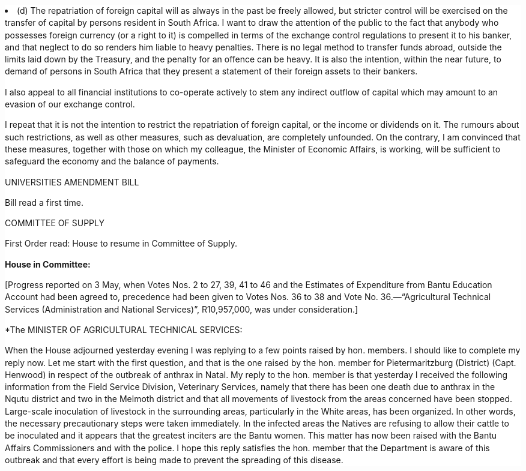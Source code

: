 <li>(d) The repatriation of foreign capital will as always in the past be freely allowed, but stricter control will be exercised on the transfer of capital by persons resident in South Africa. I want to draw the attention of the public to the fact that anybody who possesses foreign currency (or a right to it) is compelled in terms of the exchange control regulations to present it to his banker, and that neglect to do so renders him liable to heavy penalties. There is no legal method to transfer funds abroad, outside the limits laid down by the Treasury, and the penalty for an offence can be heavy. It is also the intention, within the near future, to demand of persons in South Africa that they present a statement of their foreign assets to their bankers.</li>

</ol>

<p>I also appeal to all financial institutions to co-operate actively to stem any indirect outflow of capital which may amount to an evasion of our exchange control.</p>

<p>I repeat that it is not the intention to restrict the repatriation of foreign capital, or the income or dividends on it. The rumours about such restrictions, as well as other measures, such as devaluation, are completely unfounded. On the contrary, I am convinced that these measures, together with those on which my colleague, the Minister of Economic Affairs, is working, will be sufficient to safeguard the economy and the balance of payments.</p>

</speech>

</debateSection>

<debateSection name="#universities_amendment_bill">

<heading>UNIVERSITIES AMENDMENT BILL</heading>

<p>Bill read a first time.</p>

</debateSection>

<debateSection name="#committee_of_supply">

<heading>COMMITTEE OF SUPPLY</heading>

<p>First Order read: House to resume in Committee of Supply.</p>

<p><b>House in Committee:</b></p>

<p>[Progress reported on 3 May, when Votes Nos. 2 to 27, 39, 41 to 46 and the Estimates of Expenditure from Bantu Education Account had been agreed to, precedence had been given to Votes Nos. 36 to 38 and Vote No. 36.&#x2014;&#x201C;Agricultural Technical Services (Administration and National Services)&#x201D;, R10,957,000, was under consideration.]</p>

<speech by="#minister_of_agricultural_technical_services">

<from>*The <person refersTo="hansard_za">MINISTER OF AGRICULTURAL TECHNICAL SERVICES</person>:</from>

<p>When the House adjourned yesterday evening I was replying to a few points raised by hon. members. I should like to complete my reply now. Let me start with the first question, and that is the one raised by the hon. member for Pietermaritzburg (District) (Capt. Henwood) in respect of the outbreak of anthrax in Natal. My reply to the hon. member is that yesterday I received the following information from the Field Service Division, Veterinary Services, namely that there has been one death due to anthrax in the Nqutu district and two in the Melmoth district and that all movements of livestock from the areas concerned have been stopped. Large-scale inoculation of livestock in the surrounding areas, particularly in the White areas, has been organized. In other words, the necessary precautionary steps were taken immediately. In the infected areas the Natives are refusing to allow their cattle to be inoculated and it appears that the greatest inciters are the Bantu women. This matter has now been raised with the Bantu Affairs Commissioners and with the police. I hope this reply satisfies the hon. member that the Department is aware of this outbreak and that every effort is being made to prevent the spreading of this disease.</p>
